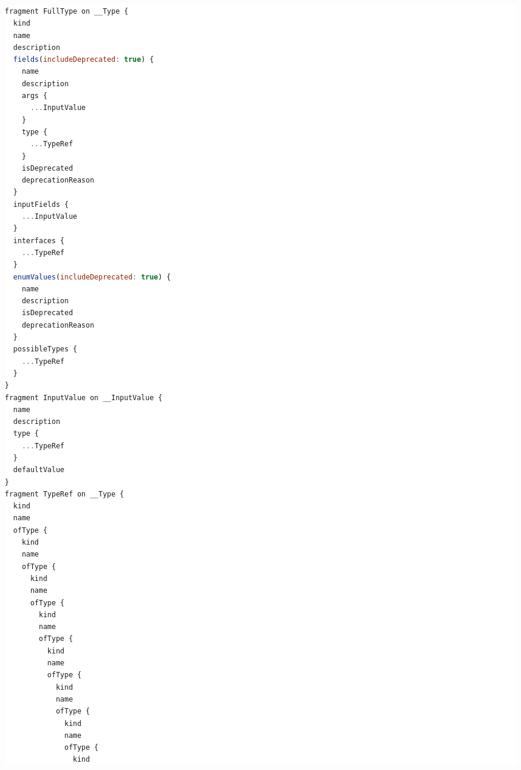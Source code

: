 ```javascript
fragment FullType on __Type {
  kind
  name
  description
  fields(includeDeprecated: true) {
    name
    description
    args {
      ...InputValue
    }
    type {
      ...TypeRef
    }
    isDeprecated
    deprecationReason
  }
  inputFields {
    ...InputValue
  }
  interfaces {
    ...TypeRef
  }
  enumValues(includeDeprecated: true) {
    name
    description
    isDeprecated
    deprecationReason
  }
  possibleTypes {
    ...TypeRef
  }
}
fragment InputValue on __InputValue {
  name
  description
  type {
    ...TypeRef
  }
  defaultValue
}
fragment TypeRef on __Type {
  kind
  name
  ofType {
    kind
    name
    ofType {
      kind
      name
      ofType {
        kind
        name
        ofType {
          kind
          name
          ofType {
            kind
            name
            ofType {
              kind
              name
              ofType {
                kind
```